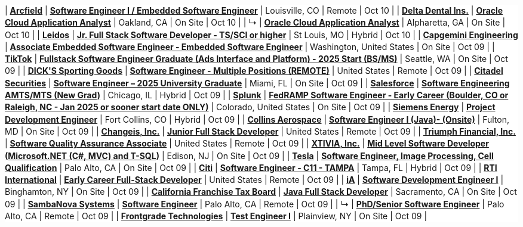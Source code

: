 | **[Arcfield](http://www.arcfield.com)** | **[Software Engineer I / Embedded Software Engineer](https://jobright-internal.com/jobs/info/6707b13a49b886398ab7ab7a?utm_campaign=Software%20Engineering&utm_source=1103)** | Louisville, CO | Remote | Oct 10 |
| **[Delta Dental Ins.](https://www.deltadentalins.com)** | **[Oracle Cloud Application Analyst](https://jobright-internal.com/jobs/info/6707903f8b21b8343f44d006?utm_campaign=Software%20Engineering&utm_source=1103)** | Oakland, CA | On Site | Oct 10 |
| ↳ | **[Oracle Cloud Application Analyst](https://jobright-internal.com/jobs/info/67079551c8ba8279bfc466e7?utm_campaign=Software%20Engineering&utm_source=1103)** | Alpharetta, GA | On Site | Oct 10 |
| **[Leidos](https://www.leidos.com/)** | **[Jr. Full Stack Software Developer - TS/SCI or higher](https://jobright-internal.com/jobs/info/66eaa58dfd6ae2635ae1ca92?utm_campaign=Software%20Engineering&utm_source=1103)** | St Louis, MO | Hybrid | Oct 10 |
| **[Capgemini Engineering](https://capgemini-engineering.com/in/en/)** | **[Associate Embedded Software Engineer - Embedded Software Engineer](https://jobright-internal.com/jobs/info/67077333e84b1c4fe7892565?utm_campaign=Software%20Engineering&utm_source=1103)** | Washington, United States | On Site | Oct 09 |
| **[TikTok](https://www.tiktok.com)** | **[Fullstack Software Engineer Graduate (Ads Interface and Platform) - 2025 Start (BS/MS)](https://jobright-internal.com/jobs/info/67075cd6e8366be5cfbcccad?utm_campaign=Software%20Engineering&utm_source=1103)** | Seattle, WA | On Site | Oct 09 |
| **[DICK'S Sporting Goods](http://www.dickssportinggoods.com)** | **[Software Engineer - Multiple Positions (REMOTE)](https://jobright-internal.com/jobs/info/6707593e0ec563fcc3143edb?utm_campaign=Software%20Engineering&utm_source=1103)** | United States | Remote | Oct 09 |
| **[Citadel Securities](https://www.citadelsecurities.com)** | **[Software Engineer – 2025 University Graduate](https://jobright-internal.com/jobs/info/67076dd0214174d1f8fbfaaa?utm_campaign=Software%20Engineering&utm_source=1103)** | Miami, FL | On Site | Oct 09 |
| **[Salesforce](https://www.salesforce.com)** | **[Software Engineering AMTS/MTS (New Grad)](https://jobright-internal.com/jobs/info/67077c49cf316f5a6c0b9ebe?utm_campaign=Software%20Engineering&utm_source=1103)** | Chicago, IL | Hybrid | Oct 09 |
| **[Splunk](https://www.splunk.com)** | **[FedRAMP Software Engineer - Early Career (Boulder, CO or Raleigh, NC - Jan 2025 or sooner start date ONLY)](https://jobright-internal.com/jobs/info/670768d3175ff43653d3f9db?utm_campaign=Software%20Engineering&utm_source=1103)** | Colorado, United States | On Site | Oct 09 |
| **[Siemens Energy](https://www.siemens-energy.com/)** | **[Project Development Engineer](https://jobright-internal.com/jobs/info/670745e555aa2916f71d5ea4?utm_campaign=Software%20Engineering&utm_source=1103)** | Fort Collins, CO | Hybrid | Oct 09 |
| **[Collins Aerospace](https://www.collinsaerospace.com)** | **[Software Engineer I (Java)-  (Onsite)](https://jobright-internal.com/jobs/info/670746883f68f9615dc19b8e?utm_campaign=Software%20Engineering&utm_source=1103)** | Fulton, MD | On Site | Oct 09 |
| **[Changeis, Inc.](http://changeis.com/)** | **[Junior Full Stack Developer](https://jobright-internal.com/jobs/info/6707507a8501883e76665e5f?utm_campaign=Software%20Engineering&utm_source=1103)** | United States | Remote | Oct 09 |
| **[Triumph Financial, Inc.](https://www.tfin.com/)** | **[Software Quality Assurance Associate](https://jobright-internal.com/jobs/info/670763acd2d8ea3c71a67783?utm_campaign=Software%20Engineering&utm_source=1103)** | United States | Remote | Oct 09 |
| **[XTIVIA, Inc.](http://www.xtivia.com)** | **[Mid Level Software Developer (Microsoft.NET (C#, MVC) and T-SQL)](https://jobright-internal.com/jobs/info/670739aa8ab1d666174458e8?utm_campaign=Software%20Engineering&utm_source=1103)** | Edison, NJ | On Site | Oct 09 |
| **[Tesla](https://www.tesla.com)** | **[Software Engineer, Image Processing, Cell Qualification](https://jobright-internal.com/jobs/info/670739aa8ab1d66617445944?utm_campaign=Software%20Engineering&utm_source=1103)** | Palo Alto, CA | On Site | Oct 09 |
| **[Citi](https://www.citi.com)** | **[Software Engineer  - C11 - TAMPA](https://jobright-internal.com/jobs/info/67072b98cdefa14beea594bc?utm_campaign=Software%20Engineering&utm_source=1103)** | Tampa, FL | Hybrid | Oct 09 |
| **[RTI International](http://www.rti.org)** | **[Early Career Full-Stack Developer](https://jobright-internal.com/jobs/info/670739aa8ab1d666174459bd?utm_campaign=Software%20Engineering&utm_source=1103)** | United States | Remote | Oct 09 |
| **[iA](https://iarx.com)** | **[Software Development Engineer I](https://jobright-internal.com/jobs/info/67082a799cd471509532ac9e?utm_campaign=Software%20Engineering&utm_source=1103)** | Binghamton, NY | On Site | Oct 09 |
| **[California Franchise Tax Board](http://www.ftb.ca.gov)** | **[Java Full Stack Developer](https://jobright-internal.com/jobs/info/6708526ecd556e7017cc4fe1?utm_campaign=Software%20Engineering&utm_source=1103)** | Sacramento, CA | On Site | Oct 09 |
| **[SambaNova Systems](https://sambanova.ai)** | **[Software Engineer](https://jobright-internal.com/jobs/info/66d7982f7bb67e89056c2f4e?utm_campaign=Software%20Engineering&utm_source=1103)** | Palo Alto, CA | Remote | Oct 09 |
| ↳ | **[PhD/Senior Software Engineer](https://jobright-internal.com/jobs/info/66d7982f7bb67e89056c2f54?utm_campaign=Software%20Engineering&utm_source=1103)** | Palo Alto, CA | Remote | Oct 09 |
| **[Frontgrade Technologies](https://frontgrade.com)** | **[Test Engineer I](https://jobright-internal.com/jobs/info/67071a600b29d5305ef0d3fe?utm_campaign=Software%20Engineering&utm_source=1103)** | Plainview, NY | On Site | Oct 09 |